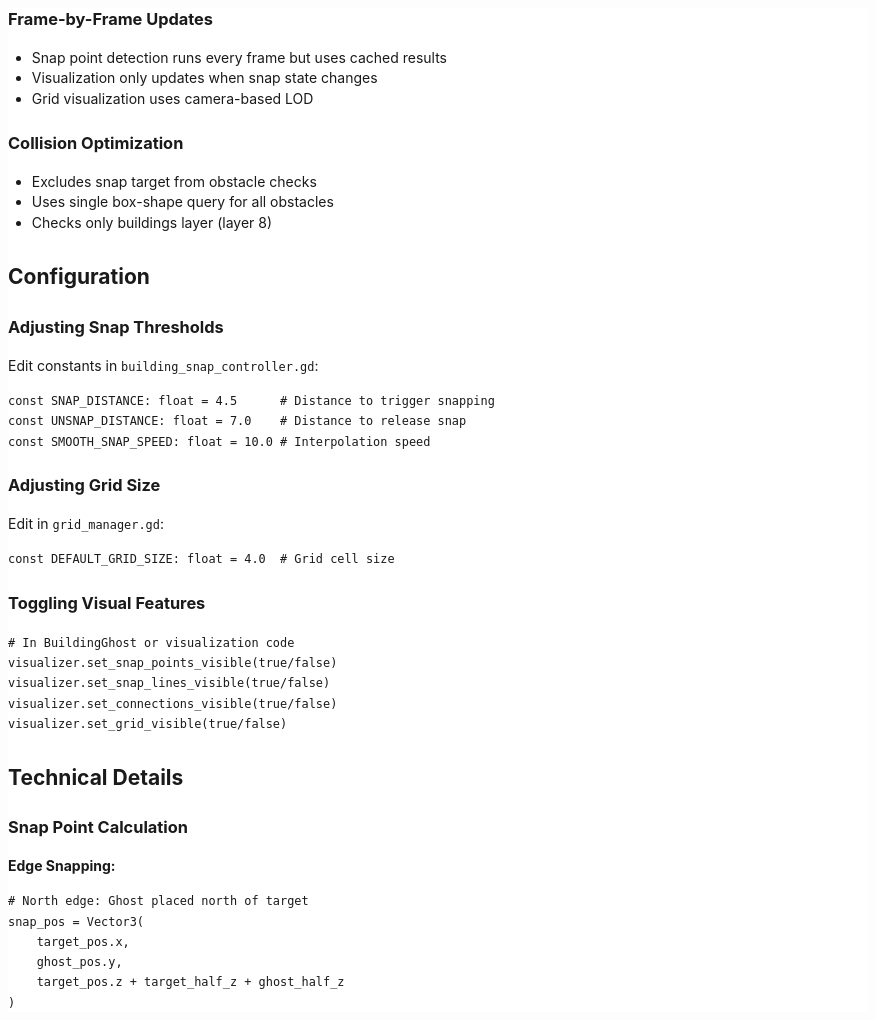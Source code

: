 ### Frame-by-Frame Updates
- Snap point detection runs every frame but uses cached results
- Visualization only updates when snap state changes
- Grid visualization uses camera-based LOD

### Collision Optimization
- Excludes snap target from obstacle checks
- Uses single box-shape query for all obstacles
- Checks only buildings layer (layer 8)

## Configuration

### Adjusting Snap Thresholds

Edit constants in `building_snap_controller.gd`:
```gdscript
const SNAP_DISTANCE: float = 4.5      # Distance to trigger snapping
const UNSNAP_DISTANCE: float = 7.0    # Distance to release snap
const SMOOTH_SNAP_SPEED: float = 10.0 # Interpolation speed
```

### Adjusting Grid Size

Edit in `grid_manager.gd`:
```gdscript
const DEFAULT_GRID_SIZE: float = 4.0  # Grid cell size
```

### Toggling Visual Features

```gdscript
# In BuildingGhost or visualization code
visualizer.set_snap_points_visible(true/false)
visualizer.set_snap_lines_visible(true/false)
visualizer.set_connections_visible(true/false)
visualizer.set_grid_visible(true/false)
```

## Technical Details

### Snap Point Calculation

**Edge Snapping:**
```gdscript
# North edge: Ghost placed north of target
snap_pos = Vector3(
    target_pos.x,
    ghost_pos.y,
    target_pos.z + target_half_z + ghost_half_z
)
```
